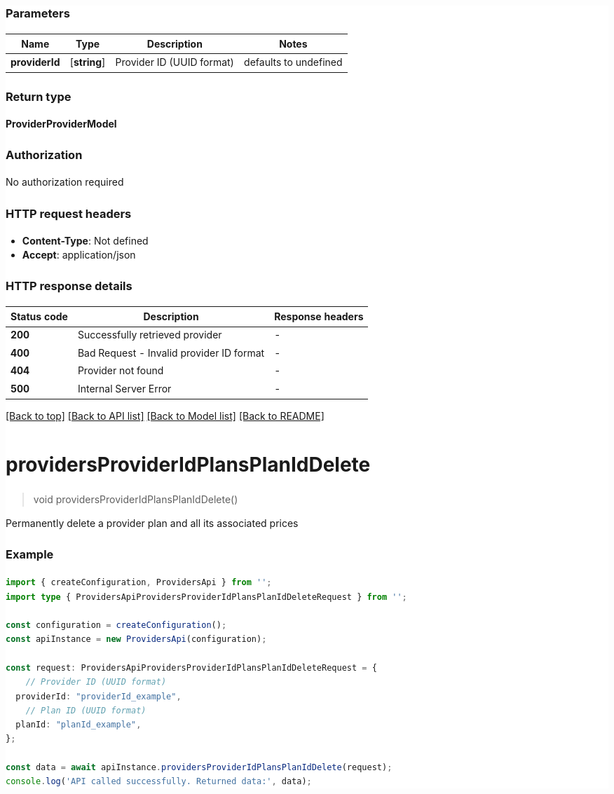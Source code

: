 
### Parameters

Name | Type | Description  | Notes
------------- | ------------- | ------------- | -------------
 **providerId** | [**string**] | Provider ID (UUID format) | defaults to undefined


### Return type

**ProviderProviderModel**

### Authorization

No authorization required

### HTTP request headers

 - **Content-Type**: Not defined
 - **Accept**: application/json


### HTTP response details
| Status code | Description | Response headers |
|-------------|-------------|------------------|
**200** | Successfully retrieved provider |  -  |
**400** | Bad Request - Invalid provider ID format |  -  |
**404** | Provider not found |  -  |
**500** | Internal Server Error |  -  |

[[Back to top]](#) [[Back to API list]](README.md#documentation-for-api-endpoints) [[Back to Model list]](README.md#documentation-for-models) [[Back to README]](README.md)

# **providersProviderIdPlansPlanIdDelete**
> void providersProviderIdPlansPlanIdDelete()

Permanently delete a provider plan and all its associated prices

### Example


```typescript
import { createConfiguration, ProvidersApi } from '';
import type { ProvidersApiProvidersProviderIdPlansPlanIdDeleteRequest } from '';

const configuration = createConfiguration();
const apiInstance = new ProvidersApi(configuration);

const request: ProvidersApiProvidersProviderIdPlansPlanIdDeleteRequest = {
    // Provider ID (UUID format)
  providerId: "providerId_example",
    // Plan ID (UUID format)
  planId: "planId_example",
};

const data = await apiInstance.providersProviderIdPlansPlanIdDelete(request);
console.log('API called successfully. Returned data:', data);
```

